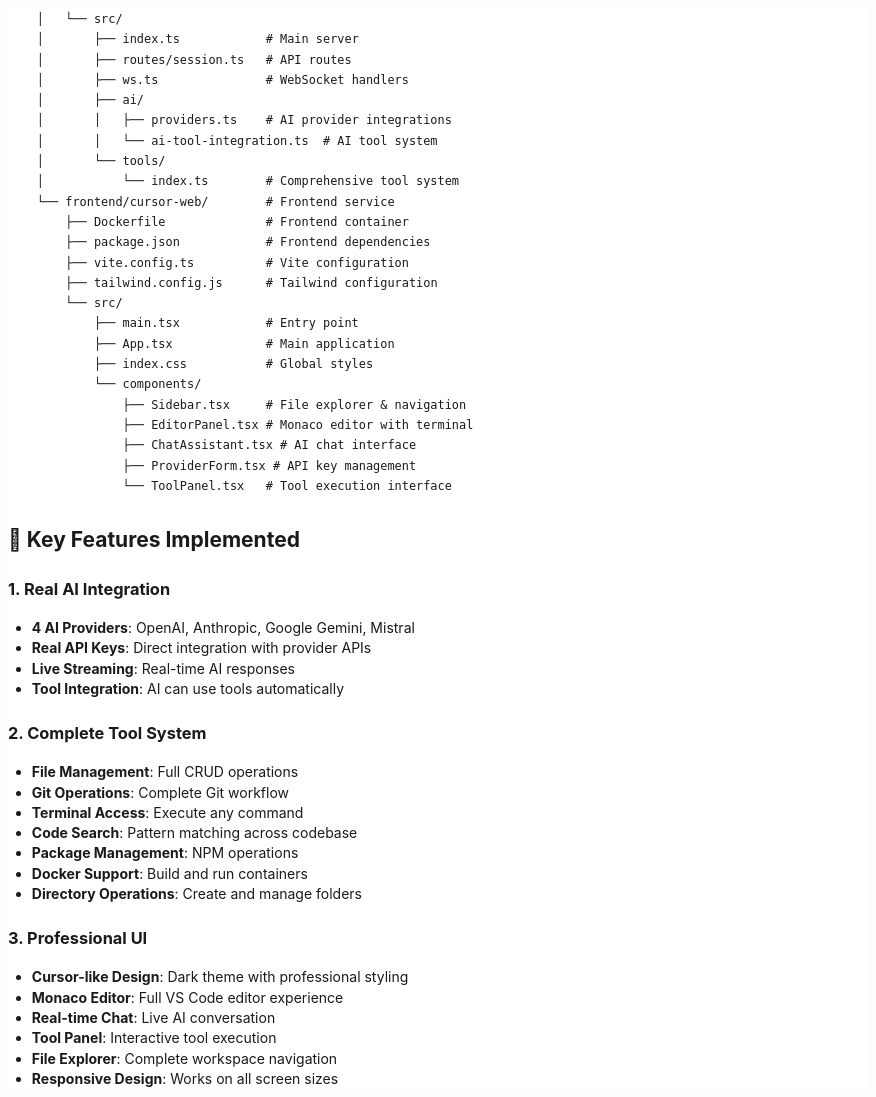 ```
    │   └── src/
    │       ├── index.ts            # Main server
    │       ├── routes/session.ts   # API routes
    │       ├── ws.ts               # WebSocket handlers
    │       ├── ai/
    │       │   ├── providers.ts    # AI provider integrations
    │       │   └── ai-tool-integration.ts  # AI tool system
    │       └── tools/
    │           └── index.ts        # Comprehensive tool system
    └── frontend/cursor-web/        # Frontend service
        ├── Dockerfile              # Frontend container
        ├── package.json            # Frontend dependencies
        ├── vite.config.ts          # Vite configuration
        ├── tailwind.config.js      # Tailwind configuration
        └── src/
            ├── main.tsx            # Entry point
            ├── App.tsx             # Main application
            ├── index.css           # Global styles
            └── components/
                ├── Sidebar.tsx     # File explorer & navigation
                ├── EditorPanel.tsx # Monaco editor with terminal
                ├── ChatAssistant.tsx # AI chat interface
                ├── ProviderForm.tsx # API key management
                └── ToolPanel.tsx   # Tool execution interface
```

## 🚀 Key Features Implemented

### 1. Real AI Integration
- **4 AI Providers**: OpenAI, Anthropic, Google Gemini, Mistral
- **Real API Keys**: Direct integration with provider APIs
- **Live Streaming**: Real-time AI responses
- **Tool Integration**: AI can use tools automatically

### 2. Complete Tool System
- **File Management**: Full CRUD operations
- **Git Operations**: Complete Git workflow
- **Terminal Access**: Execute any command
- **Code Search**: Pattern matching across codebase
- **Package Management**: NPM operations
- **Docker Support**: Build and run containers
- **Directory Operations**: Create and manage folders

### 3. Professional UI
- **Cursor-like Design**: Dark theme with professional styling
- **Monaco Editor**: Full VS Code editor experience
- **Real-time Chat**: Live AI conversation
- **Tool Panel**: Interactive tool execution
- **File Explorer**: Complete workspace navigation
- **Responsive Design**: Works on all screen sizes
